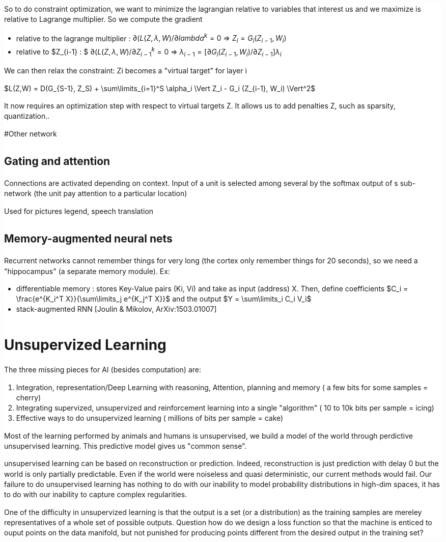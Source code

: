 So to do constraint optimization, we want to minimize the lagrangian relative to variables that interest us and we maximize is relative to Lagrange multiplier. So we compute the gradient

 - relative to the lagrange multiplier : $\partial(L(Z,\lambda, W)/ \partial lambda^k = 0 \ \Rightarrow \  Z_i = G_i(Z_{i-1}, W_i)$
 - relative to $Z_{i-1} :  $ $\partial(L(Z,\lambda, W)/ \partial Z_{i-1}^k = 0 \ \Rightarrow \  \lambda_{i-1} = [\partial G_i(Z_{i-1}, W_i)/\partial Z_{i-1}] \lambda_i$

We can then relax the constraint: Zi becomes a "virtual target" for layer i

$L(Z,W) = D(G_{S-1}, Z_S) + \sum\limits_{i=1}^S \alpha_i \Vert Z_i - G_i (Z_{i-1}, W_i) \Vert^2$

It now requires an optimization step with respect to virtual targets Z. It allows us to add penalties Z, such as sparsity, quantization..


#Other network

## Gating and attention
Connections are activated depending on context. Input of a unit is selected among several by the softmax output of s sub-network (the unit pay attention to a particular location)

Used for pictures legend,  speech translation

## Memory-augmented neural nets
Recurrent networks cannot remember things for very long (the cortex only remember things for 20 seconds), so we need a "hippocampus" (a separate memory module). Ex:

 - differentiable memory : stores Key-Value pairs (Ki, Vi) and take as input (address) X. Then, define coefficients $C_i = \frac{e^{K_i^T X}}{\sum\limits_j e^{K_j^T X}}$  and the output $Y = \sum\limits_i C_i V_i$
 - stack-augmented RNN [Joulin & Mikolov, ArXiv:1503.01007]

# Unsupervized Learning
The three missing pieces for AI (besides computation) are:

 1. Integration, representation/Deep Learning with reasoning, Attention, planning and memory ( a few bits for some samples = cherry)
 2. Integrating supervized, unsupervized and reinforcement learning into a single "algorithm" ( 10 to 10k bits per sample = icing)
 3. Effective ways to do unsupervized learning ( millions of bits per sample = cake)

Most of the learning performed by animals and humans is unsupervised, we build a model of the world through perdictive unsupervised learning. This predictive model gives us "common sense".

unsupervised learning can be based on reconstruction or prediction. Indeed, reconstruction is just prediction with delay 0 but the world is only partially predictable.
Even if the world were noiseless and quasi deterministic, our current methods would fail. Our failure to do unsupervised learning has nothing to do with our inability to model probability distributions in high-dim spaces, it has to do with our inability to capture complex regularities.


One of the difficulty in unsupervized learning is that the output is a set (or a distribution) as the training samples are mereley representatives of a whole set of possible outputs.
Question how do we design a loss function so that the machine is enticed to ouput points on the data manifold, but not punished for producing points different from the desired output in the training set?
